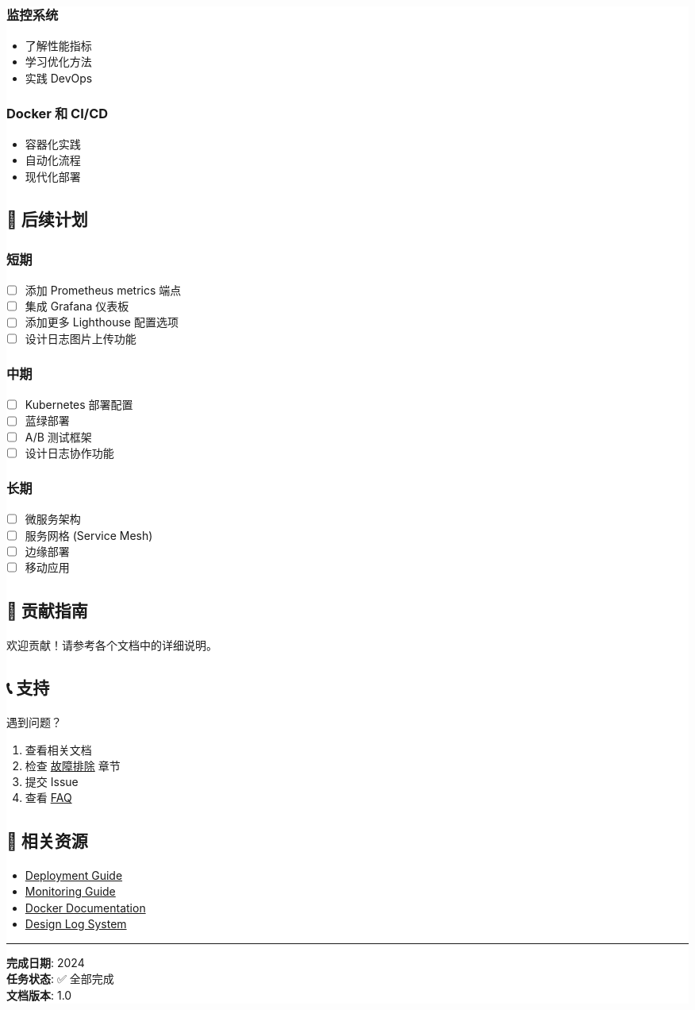 ### 监控系统

- 了解性能指标
- 学习优化方法
- 实践 DevOps

### Docker 和 CI/CD

- 容器化实践
- 自动化流程
- 现代化部署

## 📝 后续计划

### 短期

- [ ] 添加 Prometheus metrics 端点
- [ ] 集成 Grafana 仪表板
- [ ] 添加更多 Lighthouse 配置选项
- [ ] 设计日志图片上传功能

### 中期

- [ ] Kubernetes 部署配置
- [ ] 蓝绿部署
- [ ] A/B 测试框架
- [ ] 设计日志协作功能

### 长期

- [ ] 微服务架构
- [ ] 服务网格 (Service Mesh)
- [ ] 边缘部署
- [ ] 移动应用

## 🤝 贡献指南

欢迎贡献！请参考各个文档中的详细说明。

## 📞 支持

遇到问题？

1. 查看相关文档
2. 检查 [故障排除](#) 章节
3. 提交 Issue
4. 查看 [FAQ](#)

## 🔗 相关资源

- [Deployment Guide](./DEPLOYMENT.md)
- [Monitoring Guide](./MONITORING.md)
- [Docker Documentation](./DOCKER.md)
- [Design Log System](./DESIGN_LOG_SYSTEM.md)

---

**完成日期**: 2024  
**任务状态**: ✅ 全部完成  
**文档版本**: 1.0
